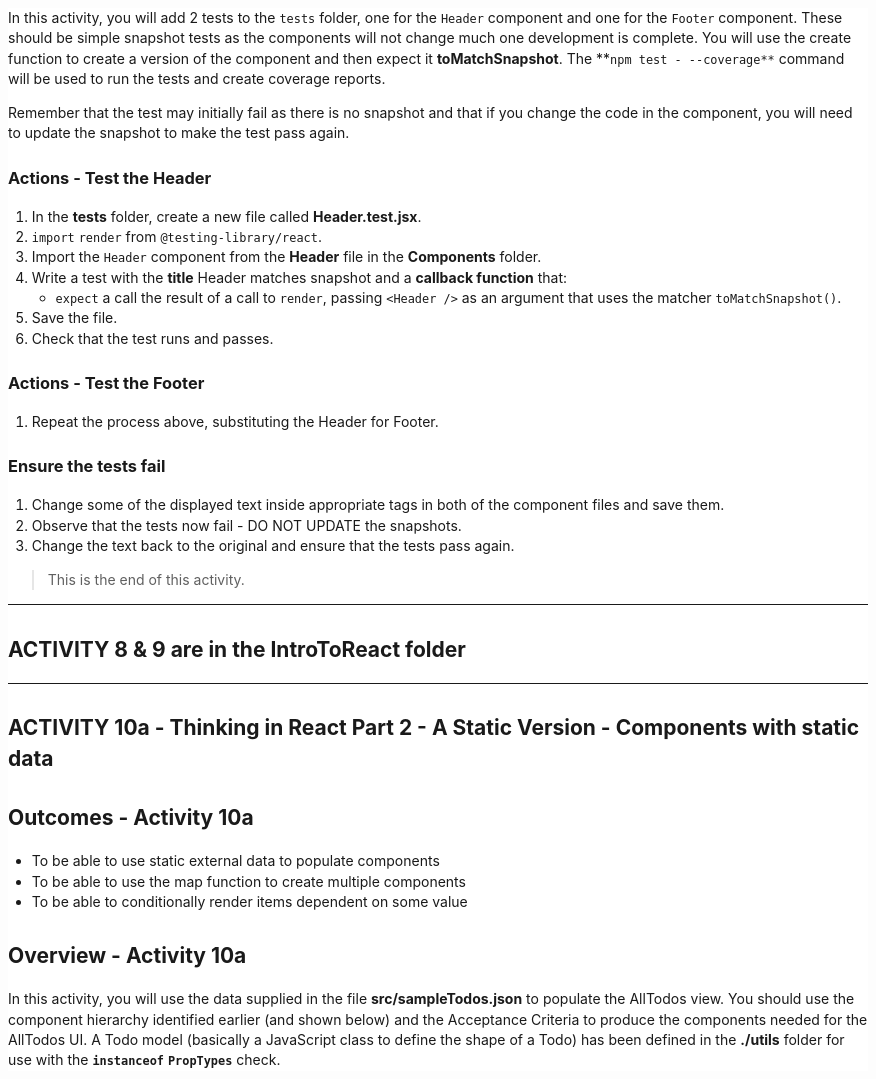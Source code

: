 In this activity, you will add 2 tests to the `tests` folder, one for the `Header` component and one for the `Footer` component. These should be simple snapshot tests as the components will not change much one development is complete.  You will use the create function to create a version of the component and then expect it **toMatchSnapshot**. The **`npm test - --coverage**` command will be used to run the tests and create coverage reports.

Remember that the test may initially fail as there is no snapshot and that if you change the code in the component, you will need to update the snapshot to make the test pass again.

### Actions - Test the Header

1. In the **tests** folder, create a new file called **Header.test.jsx**.
2. `import` `render` from `@testing-library/react`.
3. Import the `Header` component from the **Header** file in the **Components** folder.
4. Write a test with the **title** Header matches snapshot and a **callback function** that:
    - `expect` a call the result of a call to `render`, passing `<Header />` as an argument that uses the matcher `toMatchSnapshot()`.
5. Save the file.
6. Check that the test runs and passes.

### Actions - Test the Footer

1. Repeat the process above, substituting the Header for Footer.

### Ensure the tests fail

1. Change some of the displayed text inside appropriate tags in both of the component files and save them.
2. Observe that the tests now fail - DO NOT UPDATE the snapshots.
3. Change the text back to the original and ensure that the tests pass again.

>This is the end of this activity.

---

## ACTIVITY 8 & 9 are in the IntroToReact folder

---

## ACTIVITY 10a - Thinking in React Part 2 - A Static Version - Components with static data

## Outcomes - Activity 10a

- To be able to use static external data to populate components
- To be able to use the map function to create multiple components
- To be able to conditionally render items dependent on some value

## Overview - Activity 10a

In this activity, you will use the data supplied in the file **src/sampleTodos.json** to populate the AllTodos view. You should use the component hierarchy identified earlier (and shown below) and the Acceptance Criteria to produce the components needed for the AllTodos UI. A Todo model (basically a JavaScript class to define the shape of a Todo) has been defined in the **./utils** folder for use with the **`instanceof`** **`PropTypes`** check.
